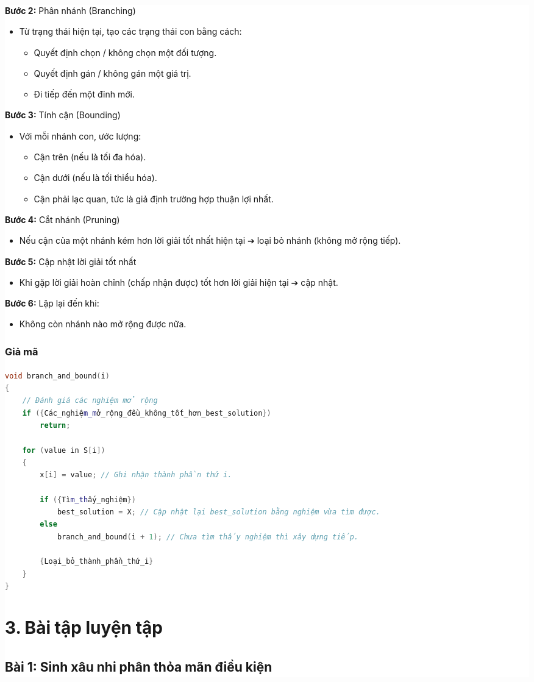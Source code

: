 **Bước 2:** Phân nhánh (Branching)
- Từ trạng thái hiện tại, tạo các trạng thái con bằng cách:

    - Quyết định chọn / không chọn một đối tượng.

    - Quyết định gán / không gán một giá trị.

    - Đi tiếp đến một đỉnh mới.

**Bước 3:** Tính cận (Bounding)
- Với mỗi nhánh con, ước lượng:

    - Cận trên (nếu là tối đa hóa).

    - Cận dưới (nếu là tối thiểu hóa).

    - Cận phải lạc quan, tức là giả định trường hợp thuận lợi nhất.

**Bước 4:** Cắt nhánh (Pruning)
- Nếu cận của một nhánh kém hơn lời giải tốt nhất hiện tại ➔ loại bỏ nhánh (không mở rộng tiếp).

**Bước 5:** Cập nhật lời giải tốt nhất
- Khi gặp lời giải hoàn chỉnh (chấp nhận được) tốt hơn lời giải hiện tại ➔ cập nhật.

**Bước 6:** Lặp lại đến khi:
- Không còn nhánh nào mở rộng được nữa.

### Giả mã

```cpp
void branch_and_bound(i)
{
    // Đánh giá các nghiệm mở rộng
    if ({Các_nghiệm_mở_rộng_đều_không_tốt_hơn_best_solution})
        return;
	
    for (value in S[i])
    {
        x[i] = value; // Ghi nhận thành phần thứ i.
		
        if ({Tìm_thấy_nghiệm})
            best_solution = X; // Cập nhật lại best_solution bằng nghiệm vừa tìm được.
        else 
            branch_and_bound(i + 1); // Chưa tìm thấy nghiệm thì xây dựng tiếp.
		
        {Loại_bỏ_thành_phần_thứ_i}
    }
}

```


# 3. Bài tập luyện tập
## Bài 1: Sinh xâu nhi phân thỏa mãn điều kiện
